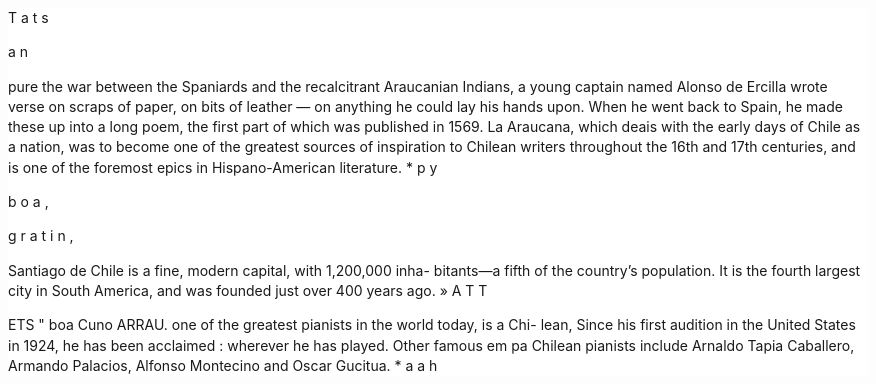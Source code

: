  
    
T
a
t
s
 
a
n
 
  
pure the war between the Spaniards 
and the recalcitrant Araucanian 
Indians, a young captain named Alonso 
de Ercilla wrote verse on scraps of 
paper, on bits of leather — on anything 
he could lay his hands upon. When 
he went back to Spain, he made these 
up into a long poem, the first part of 
which was published in 1569. La 
Araucana, which deais with the early 
days of Chile as a nation, was to 
become one of the greatest sources 
of inspiration to Chilean writers 
throughout the 16th and 17th centuries, 
and is one of the foremost epics in 
Hispano-American literature. 
* 
p
y
 
b
o
a
,
 
g
r
a
t
i
n
,
 
Santiago de Chile is a fine, modern capital, with 1,200,000 inha- 
bitants—a fifth of the country’s population. It is the fourth largest 
city in South America, and was founded just over 400 years ago. » 
A
T
T
 
 
ETS " boa 
Cuno ARRAU. one of the greatest 
pianists in the world today, is a Chi- 
lean, Since his first audition in the United 
States in 1924, he has been acclaimed : 
wherever he has played. Other famous em pa 
Chilean pianists include Arnaldo Tapia 
Caballero, Armando Palacios, Alfonso 
Montecino and Oscar Gucitua. 
* 
a
a
h
 